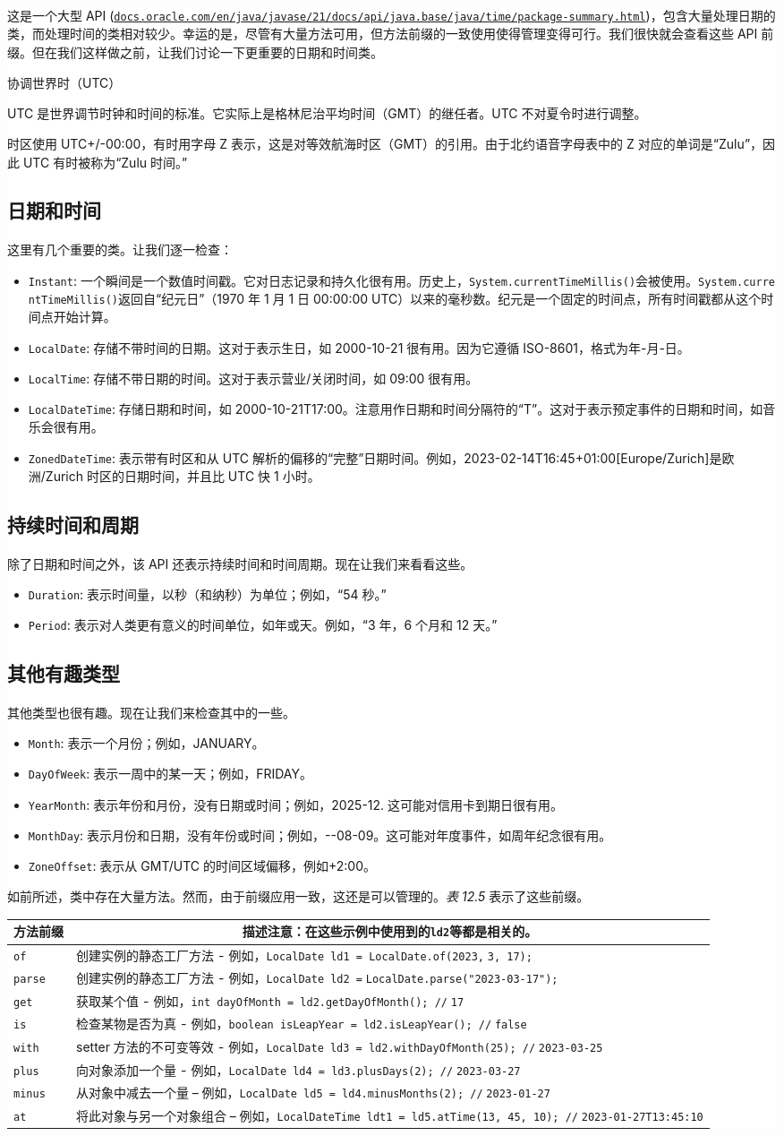 这是一个大型 API ([`docs.oracle.com/en/java/javase/21/docs/api/java.base/java/time/package-summary.html`](https://docs.oracle.com/en/java/javase/21/docs/api/java.base/java/time/package-summary.html))，包含大量处理日期的类，而处理时间的类相对较少。幸运的是，尽管有大量方法可用，但方法前缀的一致使用使得管理变得可行。我们很快就会查看这些 API 前缀。但在我们这样做之前，让我们讨论一下更重要的日期和时间类。

协调世界时（UTC）

UTC 是世界调节时钟和时间的标准。它实际上是格林尼治平均时间（GMT）的继任者。UTC 不对夏令时进行调整。

时区使用 UTC+/-00:00，有时用字母 Z 表示，这是对等效航海时区（GMT）的引用。由于北约语音字母表中的 Z 对应的单词是“Zulu”，因此 UTC 有时被称为“Zulu 时间。”

## 日期和时间

这里有几个重要的类。让我们逐一检查：

+   `Instant`: 一个瞬间是一个数值时间戳。它对日志记录和持久化很有用。历史上，`System.currentTimeMillis()`会被使用。`System.currentTimeMillis()`返回自“纪元日”（1970 年 1 月 1 日 00:00:00 UTC）以来的毫秒数。纪元是一个固定的时间点，所有时间戳都从这个时间点开始计算。

+   `LocalDate`: 存储不带时间的日期。这对于表示生日，如 2000-10-21 很有用。因为它遵循 ISO-8601，格式为年-月-日。

+   `LocalTime`: 存储不带日期的时间。这对于表示营业/关闭时间，如 09:00 很有用。

+   `LocalDateTime`: 存储日期和时间，如 2000-10-21T17:00。注意用作日期和时间分隔符的“T”。这对于表示预定事件的日期和时间，如音乐会很有用。

+   `ZonedDateTime`: 表示带有时区和从 UTC 解析的偏移的“完整”日期时间。例如，2023-02-14T16:45+01:00[Europe/Zurich]是欧洲/Zurich 时区的日期时间，并且比 UTC 快 1 小时。

## 持续时间和周期

除了日期和时间之外，该 API 还表示持续时间和时间周期。现在让我们来看看这些。

+   `Duration`: 表示时间量，以秒（和纳秒）为单位；例如，“54 秒。”

+   `Period`: 表示对人类更有意义的时间单位，如年或天。例如，“3 年，6 个月和 12 天。”

## 其他有趣类型

其他类型也很有趣。现在让我们来检查其中的一些。

+   `Month`: 表示一个月份；例如，JANUARY。

+   `DayOfWeek`: 表示一周中的某一天；例如，FRIDAY。

+   `YearMonth`: 表示年份和月份，没有日期或时间；例如，2025-12\. 这可能对信用卡到期日很有用。

+   `MonthDay`: 表示月份和日期，没有年份或时间；例如，--08-09。这可能对年度事件，如周年纪念很有用。

+   `ZoneOffset`: 表示从 GMT/UTC 的时间区域偏移，例如+2:00。

如前所述，类中存在大量方法。然而，由于前缀应用一致，这还是可以管理的。*表 12.5* 表示了这些前缀。

| **方法前缀** | **描述**注意：在这些示例中使用到的`ld2`等都是相关的。 |
| --- | --- |
| `of` | 创建实例的静态工厂方法 - 例如，`LocalDate ld1 = LocalDate.of(2023,` `3, 17);` |
| `parse` | 创建实例的静态工厂方法 - 例如，`LocalDate ld2 =` `LocalDate.parse("2023-03-17");` |
| `get` | 获取某个值 - 例如，`int dayOfMonth = ld2.getDayOfMonth(); //` `17` |
| `is` | 检查某物是否为真 - 例如，`boolean isLeapYear = ld2.isLeapYear(); //` `false` |
| `with` | setter 方法的不可变等效 - 例如，`LocalDate ld3 = ld2.withDayOfMonth(25); //` `2023-03-25` |
| `plus` | 向对象添加一个量 - 例如，`LocalDate ld4 = ld3.plusDays(2); //` `2023-03-27` |
| `minus` | 从对象中减去一个量 – 例如，`LocalDate ld5 = ld4.minusMonths(2); //` `2023-01-27` |
| `at` | 将此对象与另一个对象组合 – 例如，`LocalDateTime ldt1 = ld5.atTime(13, 45, 10); //` `2023-01-27T13:45:10` |
